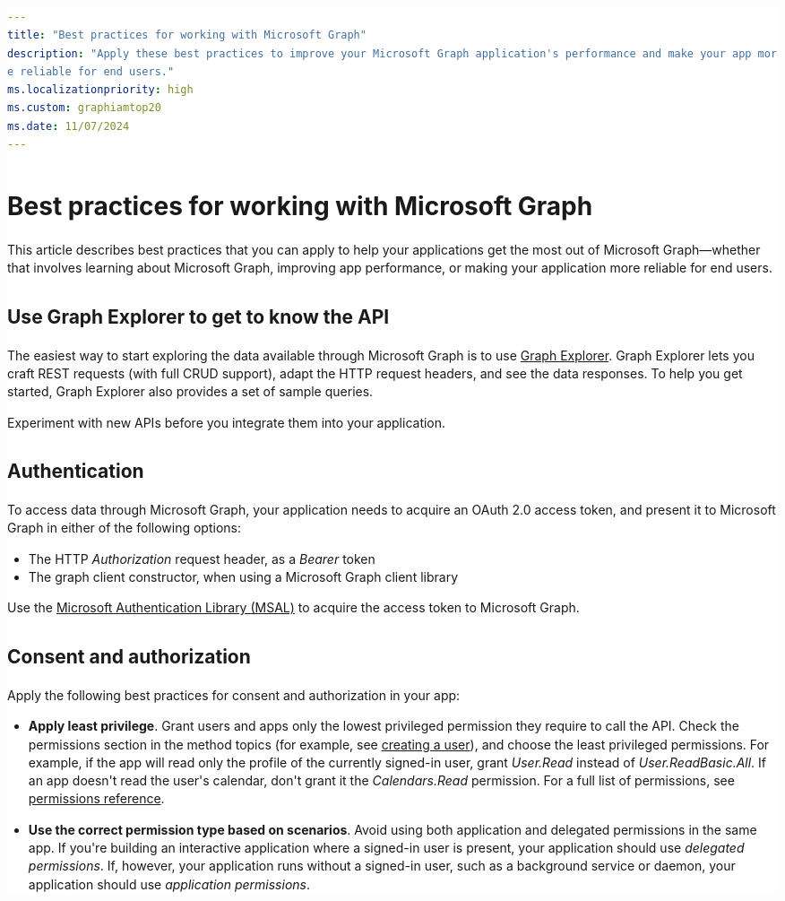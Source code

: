 ```yaml
---
title: "Best practices for working with Microsoft Graph"
description: "Apply these best practices to improve your Microsoft Graph application's performance and make your app more reliable for end users."
ms.localizationpriority: high
ms.custom: graphiamtop20
ms.date: 11/07/2024
---
```


# Best practices for working with Microsoft Graph

This article describes best practices that you can apply to help your applications get the most out of Microsoft Graph&mdash;whether that involves learning about Microsoft Graph, improving app performance, or making your application more reliable for end users.

## Use Graph Explorer to get to know the API

The easiest way to start exploring the data available through Microsoft Graph is to use [Graph Explorer](https://aka.ms/ge). Graph Explorer lets you craft REST requests (with full CRUD support), adapt the HTTP request headers, and see the data responses. To help you get started, Graph Explorer also provides a set of sample queries.

Experiment with new APIs before you integrate them into your application.

## Authentication

To access data through Microsoft Graph, your application needs to acquire an OAuth 2.0 access token, and present it to Microsoft Graph in either of the following options:

- The HTTP *Authorization* request header, as a *Bearer* token
- The graph client constructor, when using a Microsoft Graph client library

Use the [Microsoft Authentication Library (MSAL)](/azure/active-directory/develop/active-directory-v2-libraries) to acquire the access token to Microsoft Graph.

## Consent and authorization

Apply the following best practices for consent and authorization in your app:

- **Apply least privilege**. Grant users and apps only the lowest privileged permission they require to call the API. Check the permissions section in the method topics (for example, see [creating a user](/graph/api/user-post-users)), and choose the least privileged permissions. For example, if the app will read only the profile of the currently signed-in user, grant *User.Read* instead of *User.ReadBasic.All*. If an app doesn't read the user's calendar, don't grant it the *Calendars.Read* permission. For a full list of permissions, see [permissions reference](permissions-reference.md).

- **Use the correct permission type based on scenarios**. Avoid using both application and delegated permissions in the same app. If you're building an interactive application where a signed-in user is present, your application should use *delegated permissions*. If, however, your application runs without a signed-in user, such as a background service or daemon, your application should use *application permissions*.
